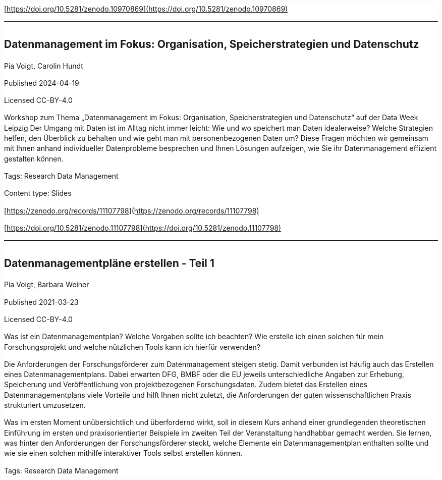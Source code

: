 [https://doi.org/10.5281/zenodo.10970869](https://doi.org/10.5281/zenodo.10970869)


---

## Datenmanagement im Fokus: Organisation, Speicherstrategien und Datenschutz

Pia Voigt, Carolin Hundt

Published 2024-04-19

Licensed CC-BY-4.0



 Workshop zum Thema &bdquo;Datenmanagement im Fokus: Organisation, Speicherstrategien und Datenschutz&ldquo; auf der Data Week Leipzig
Der Umgang mit Daten ist im Alltag nicht immer leicht: Wie und wo speichert man Daten idealerweise? Welche Strategien helfen, den &Uuml;berblick zu behalten und wie geht man mit personenbezogenen Daten um? Diese Fragen m&ouml;chten wir gemeinsam mit Ihnen anhand individueller Datenprobleme besprechen und Ihnen L&ouml;sungen aufzeigen, wie Sie ihr Datenmanagement effizient gestalten k&ouml;nnen.

Tags: Research Data Management

Content type: Slides

[https://zenodo.org/records/11107798](https://zenodo.org/records/11107798)

[https://doi.org/10.5281/zenodo.11107798](https://doi.org/10.5281/zenodo.11107798)


---

## Datenmanagementpläne erstellen - Teil 1

Pia Voigt, Barbara Weiner

Published 2021-03-23

Licensed CC-BY-4.0



Was ist ein Datenmanagementplan? Welche Vorgaben sollte ich beachten? Wie erstelle ich einen solchen f&uuml;r mein Forschungsprojekt und welche n&uuml;tzlichen Tools kann ich hierf&uuml;r verwenden?

Die Anforderungen der Forschungsf&ouml;rderer zum Datenmanagement steigen stetig. Damit verbunden ist h&auml;ufig auch das Erstellen eines Datenmanagementplans. Dabei erwarten DFG, BMBF oder die EU jeweils unterschiedliche Angaben zur Erhebung, Speicherung und Ver&ouml;ffentlichung von projektbezogenen Forschungsdaten. Zudem bietet das Erstellen eines Datenmanagementplans viele Vorteile und hilft Ihnen nicht zuletzt, die Anforderungen der guten wissenschaftlichen Praxis strukturiert umzusetzen.

Was im ersten Moment un&uuml;bersichtlich und &uuml;berfordernd wirkt, soll in diesem Kurs anhand einer grundlegenden theoretischen Einf&uuml;hrung im ersten und praxisorientierter Beispiele im zweiten Teil der Veranstaltung handhabbar gemacht werden. Sie lernen, was hinter den Anforderungen der Forschungsf&ouml;rderer steckt, welche Elemente ein Datenmanagementplan enthalten sollte und wie sie einen solchen mithilfe interaktiver Tools selbst erstellen k&ouml;nnen.

Tags: Research Data Management
